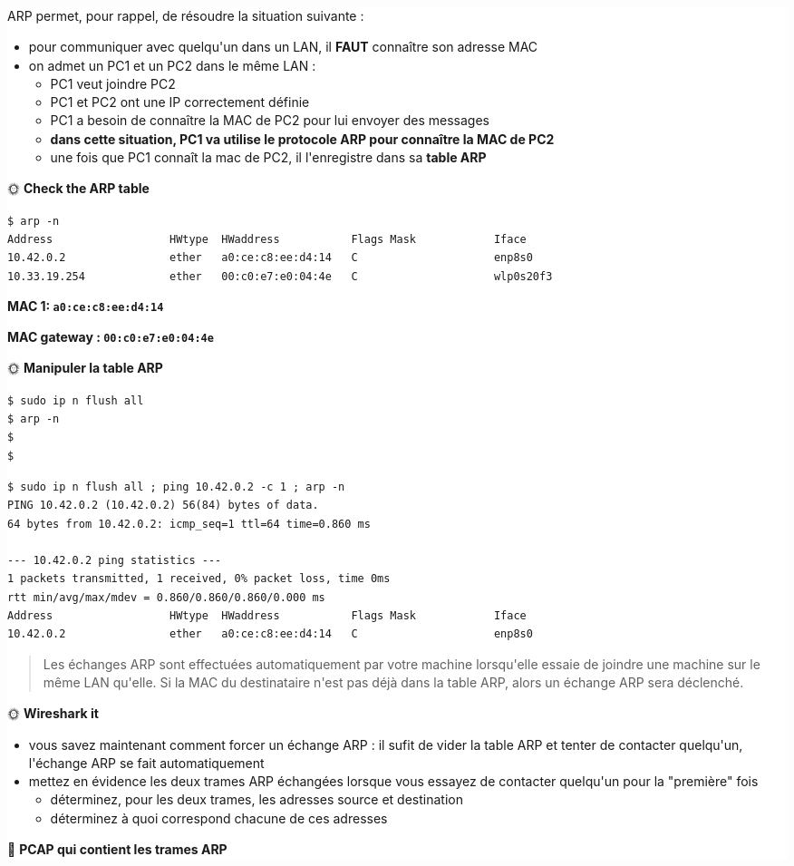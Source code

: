 ARP permet, pour rappel, de résoudre la situation suivante :

- pour communiquer avec quelqu'un dans un LAN, il **FAUT** connaître son adresse MAC
- on admet un PC1 et un PC2 dans le même LAN :
  - PC1 veut joindre PC2
  - PC1 et PC2 ont une IP correctement définie
  - PC1 a besoin de connaître la MAC de PC2 pour lui envoyer des messages
  - **dans cette situation, PC1 va utilise le protocole ARP pour connaître la MAC de PC2**
  - une fois que PC1 connaît la mac de PC2, il l'enregistre dans sa **table ARP**

🌞 **Check the ARP table**

```
$ arp -n
Address                  HWtype  HWaddress           Flags Mask            Iface
10.42.0.2                ether   a0:ce:c8:ee:d4:14   C                     enp8s0
10.33.19.254             ether   00:c0:e7:e0:04:4e   C                     wlp0s20f3
```
__MAC 1: ``a0:ce:c8:ee:d4:14``__

__MAC gateway : ``00:c0:e7:e0:04:4e``__

🌞 **Manipuler la table ARP**

```
$ sudo ip n flush all
$ arp -n
$ 
$
```
```
$ sudo ip n flush all ; ping 10.42.0.2 -c 1 ; arp -n
PING 10.42.0.2 (10.42.0.2) 56(84) bytes of data.
64 bytes from 10.42.0.2: icmp_seq=1 ttl=64 time=0.860 ms

--- 10.42.0.2 ping statistics ---
1 packets transmitted, 1 received, 0% packet loss, time 0ms
rtt min/avg/max/mdev = 0.860/0.860/0.860/0.000 ms
Address                  HWtype  HWaddress           Flags Mask            Iface
10.42.0.2                ether   a0:ce:c8:ee:d4:14   C                     enp8s0
```

> Les échanges ARP sont effectuées automatiquement par votre machine lorsqu'elle essaie de joindre une machine sur le même LAN qu'elle. Si la MAC du destinataire n'est pas déjà dans la table ARP, alors un échange ARP sera déclenché.


🌞 **Wireshark it**

- vous savez maintenant comment forcer un échange ARP : il sufit de vider la table ARP et tenter de contacter quelqu'un, l'échange ARP se fait automatiquement
- mettez en évidence les deux trames ARP échangées lorsque vous essayez de contacter quelqu'un pour la "première" fois
  - déterminez, pour les deux trames, les adresses source et destination
  - déterminez à quoi correspond chacune de ces adresses

🦈 **PCAP qui contient les trames ARP**
